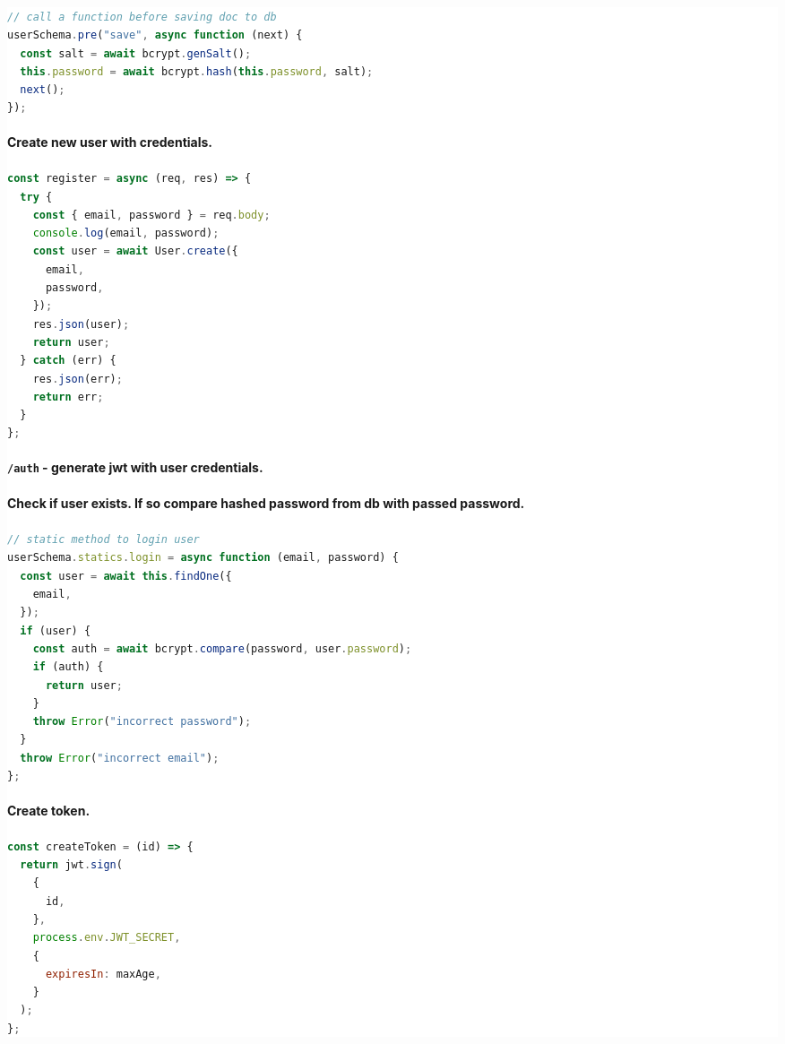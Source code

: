 ```javascript
// call a function before saving doc to db
userSchema.pre("save", async function (next) {
  const salt = await bcrypt.genSalt();
  this.password = await bcrypt.hash(this.password, salt);
  next();
});
```

#### Create new user with credentials.

```javascript
const register = async (req, res) => {
  try {
    const { email, password } = req.body;
    console.log(email, password);
    const user = await User.create({
      email,
      password,
    });
    res.json(user);
    return user;
  } catch (err) {
    res.json(err);
    return err;
  }
};
```

#### `/auth` - generate jwt with user credentials.

#### Check if user exists. If so compare hashed password from db with passed password.

```javascript
// static method to login user
userSchema.statics.login = async function (email, password) {
  const user = await this.findOne({
    email,
  });
  if (user) {
    const auth = await bcrypt.compare(password, user.password);
    if (auth) {
      return user;
    }
    throw Error("incorrect password");
  }
  throw Error("incorrect email");
};
```

#### Create token.

```javascript
const createToken = (id) => {
  return jwt.sign(
    {
      id,
    },
    process.env.JWT_SECRET,
    {
      expiresIn: maxAge,
    }
  );
};
```
